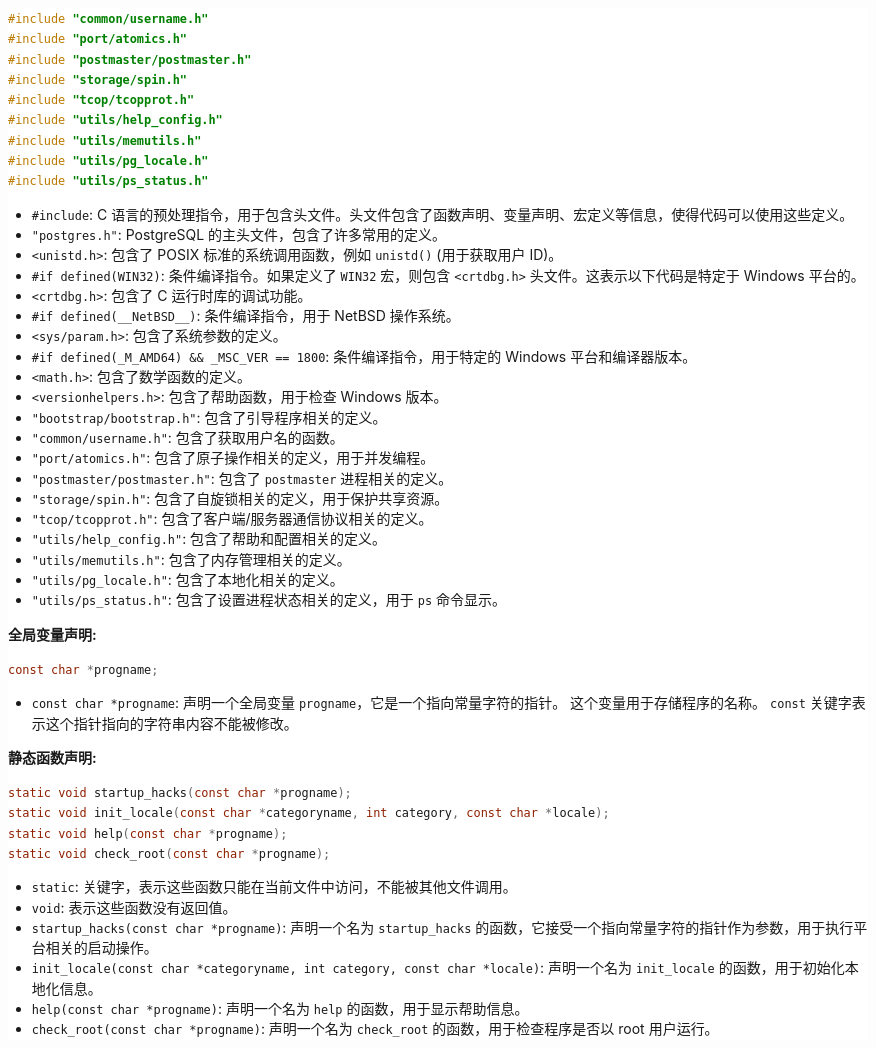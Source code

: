 ```c  
#include "common/username.h"  
#include "port/atomics.h"  
#include "postmaster/postmaster.h"  
#include "storage/spin.h"  
#include "tcop/tcopprot.h"  
#include "utils/help_config.h"  
#include "utils/memutils.h"  
#include "utils/pg_locale.h"  
#include "utils/ps_status.h"  
```  
  
*   `#include`:  C 语言的预处理指令，用于包含头文件。头文件包含了函数声明、变量声明、宏定义等信息，使得代码可以使用这些定义。  
*   `"postgres.h"`:  PostgreSQL 的主头文件，包含了许多常用的定义。  
*   `<unistd.h>`:  包含了 POSIX 标准的系统调用函数，例如 `unistd()` (用于获取用户 ID)。  
*   `#if defined(WIN32)`:  条件编译指令。如果定义了 `WIN32` 宏，则包含 `<crtdbg.h>` 头文件。这表示以下代码是特定于 Windows 平台的。  
*   `<crtdbg.h>`:  包含了 C 运行时库的调试功能。  
*   `#if defined(__NetBSD__)`:  条件编译指令，用于 NetBSD 操作系统。  
*   `<sys/param.h>`:  包含了系统参数的定义。  
*   `#if defined(_M_AMD64) && _MSC_VER == 1800`:  条件编译指令，用于特定的 Windows 平台和编译器版本。  
*   `<math.h>`:  包含了数学函数的定义。  
*   `<versionhelpers.h>`: 包含了帮助函数，用于检查 Windows 版本。  
*   `"bootstrap/bootstrap.h"`:  包含了引导程序相关的定义。  
*   `"common/username.h"`:  包含了获取用户名的函数。  
*   `"port/atomics.h"`:  包含了原子操作相关的定义，用于并发编程。  
*   `"postmaster/postmaster.h"`:  包含了 `postmaster` 进程相关的定义。  
*   `"storage/spin.h"`:  包含了自旋锁相关的定义，用于保护共享资源。  
*   `"tcop/tcopprot.h"`:  包含了客户端/服务器通信协议相关的定义。  
*   `"utils/help_config.h"`:  包含了帮助和配置相关的定义。  
*   `"utils/memutils.h"`:  包含了内存管理相关的定义。  
*   `"utils/pg_locale.h"`:  包含了本地化相关的定义。  
*   `"utils/ps_status.h"`:  包含了设置进程状态相关的定义，用于 `ps` 命令显示。  
  
**全局变量声明:**  
  
```c  
const char *progname;  
```  
  
*   `const char *progname`:  声明一个全局变量 `progname`，它是一个指向常量字符的指针。  这个变量用于存储程序的名称。  `const` 关键字表示这个指针指向的字符串内容不能被修改。  
  
**静态函数声明:**  
  
```c  
static void startup_hacks(const char *progname);  
static void init_locale(const char *categoryname, int category, const char *locale);  
static void help(const char *progname);  
static void check_root(const char *progname);  
```  
  
*   `static`:  关键字，表示这些函数只能在当前文件中访问，不能被其他文件调用。  
*   `void`:  表示这些函数没有返回值。  
*   `startup_hacks(const char *progname)`:  声明一个名为 `startup_hacks` 的函数，它接受一个指向常量字符的指针作为参数，用于执行平台相关的启动操作。  
*   `init_locale(const char *categoryname, int category, const char *locale)`:  声明一个名为 `init_locale` 的函数，用于初始化本地化信息。  
*   `help(const char *progname)`:  声明一个名为 `help` 的函数，用于显示帮助信息。  
*   `check_root(const char *progname)`:  声明一个名为 `check_root` 的函数，用于检查程序是否以 root 用户运行。  
  